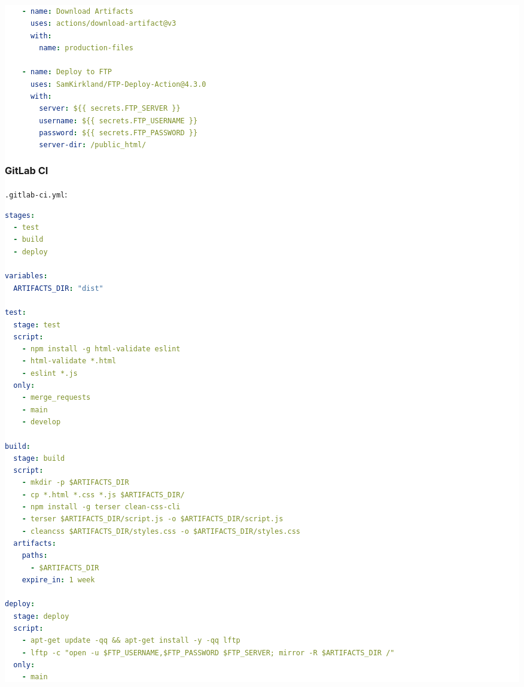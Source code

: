 ```yaml
    - name: Download Artifacts
      uses: actions/download-artifact@v3
      with:
        name: production-files
    
    - name: Deploy to FTP
      uses: SamKirkland/FTP-Deploy-Action@4.3.0
      with:
        server: ${{ secrets.FTP_SERVER }}
        username: ${{ secrets.FTP_USERNAME }}
        password: ${{ secrets.FTP_PASSWORD }}
        server-dir: /public_html/
```

### GitLab CI

`.gitlab-ci.yml`:
```yaml
stages:
  - test
  - build
  - deploy

variables:
  ARTIFACTS_DIR: "dist"

test:
  stage: test
  script:
    - npm install -g html-validate eslint
    - html-validate *.html
    - eslint *.js
  only:
    - merge_requests
    - main
    - develop

build:
  stage: build
  script:
    - mkdir -p $ARTIFACTS_DIR
    - cp *.html *.css *.js $ARTIFACTS_DIR/
    - npm install -g terser clean-css-cli
    - terser $ARTIFACTS_DIR/script.js -o $ARTIFACTS_DIR/script.js
    - cleancss $ARTIFACTS_DIR/styles.css -o $ARTIFACTS_DIR/styles.css
  artifacts:
    paths:
      - $ARTIFACTS_DIR
    expire_in: 1 week

deploy:
  stage: deploy
  script:
    - apt-get update -qq && apt-get install -y -qq lftp
    - lftp -c "open -u $FTP_USERNAME,$FTP_PASSWORD $FTP_SERVER; mirror -R $ARTIFACTS_DIR /"
  only:
    - main
```
